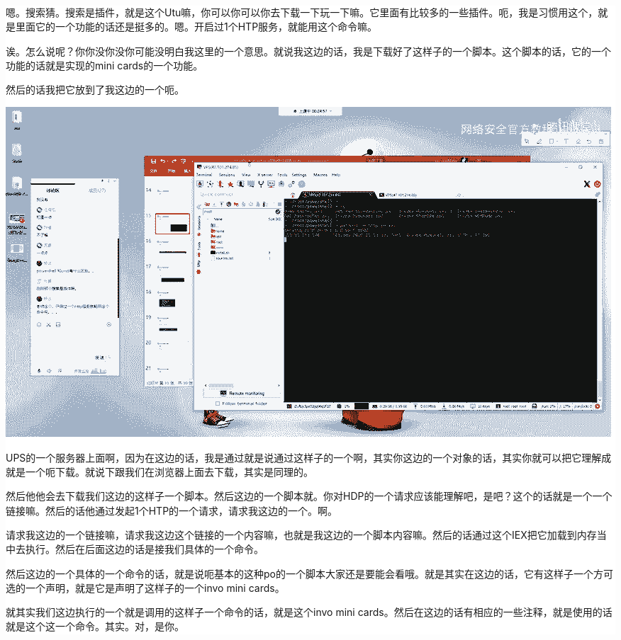 嗯。搜索猜。搜索是插件，就是这个Utu嘛，你可以你可以你去下载一下玩一下嘛。它里面有比较多的一些插件。呃，我是习惯用这个，就是里面它的一个功能的话还是挺多的。嗯。开启过1个HTP服务，就能用这个命令嘛。

诶。怎么说呢？你你没你没你可能没明白我这里的一个意思。就说我这边的话，我是下载好了这样子的一个脚本。这个脚本的话，它的一个功能的话就是实现的mini cards的一个功能。

然后的话我把它放到了我这边的一个呃。

![](img/5420dad61b54e2231ed725d7806d03ce_52.png)

UPS的一个服务器上面啊，因为在这边的话，我是通过就是说通过这样子的一个啊，其实你这边的一个对象的话，其实你就可以把它理解成就是一个呃下载。就说下跟我们在浏览器上面去下载，其实是同理的。

然后他他会去下载我们这边的这样子一个脚本。然后这边的一个脚本就。你对HDP的一个请求应该能理解吧，是吧？这个的话就是一个一个链接嘛。然后的话他通过发起1个HTP的一个请求，请求我这边的一个。啊。

请求我这边的一个链接嘛，请求我这边这个链接的一个内容嘛，也就是我这边的一个脚本内容嘛。然后的话通过这个IEX把它加载到内存当中去执行。然后在后面这边的话是接我们具体的一个命令。

然后这边的一个具体的一个命令的话，就是说呃基本的这种po的一个脚本大家还是要能会看哦。就是其实在这边的话，它有这样子一个方可选的一个声明，就是它是声明了这样子的一个invo mini cards。

就其实我们这边执行的一个就是调用的这样子一个命令的话，就是这个invo mini cards。然后在这边的话有相应的一些注释，就是使用的话就是这个这一个命令。其实。对，是你。



